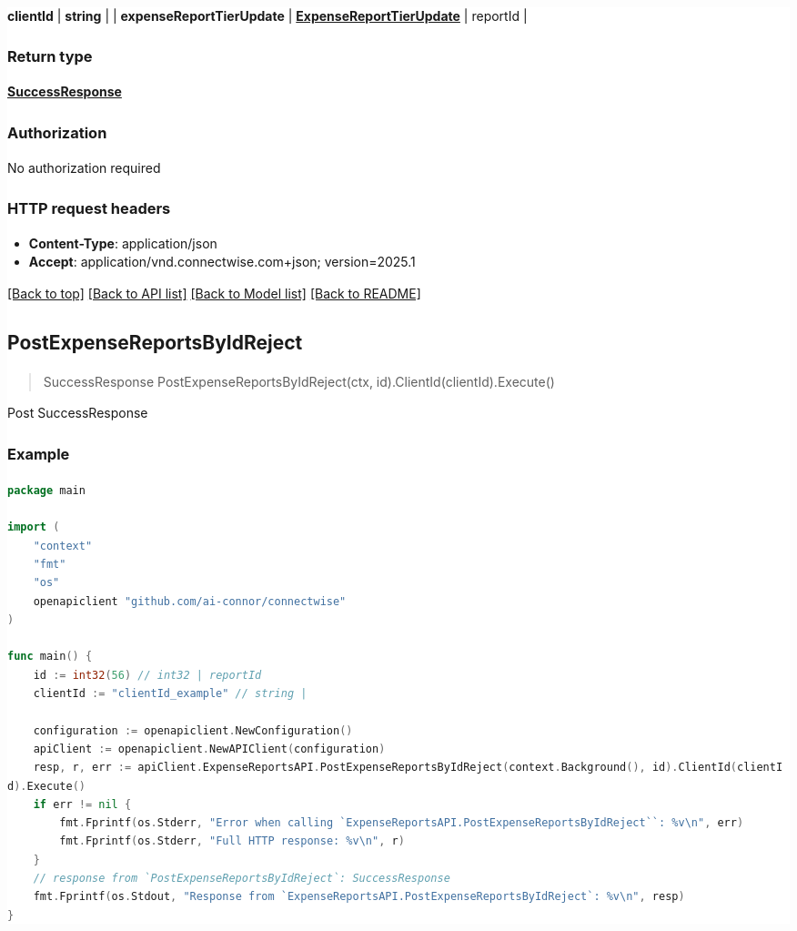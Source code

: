  **clientId** | **string** |  | 
 **expenseReportTierUpdate** | [**ExpenseReportTierUpdate**](ExpenseReportTierUpdate.md) | reportId | 

### Return type

[**SuccessResponse**](SuccessResponse.md)

### Authorization

No authorization required

### HTTP request headers

- **Content-Type**: application/json
- **Accept**: application/vnd.connectwise.com+json; version=2025.1

[[Back to top]](#) [[Back to API list]](../README.md#documentation-for-api-endpoints)
[[Back to Model list]](../README.md#documentation-for-models)
[[Back to README]](../README.md)


## PostExpenseReportsByIdReject

> SuccessResponse PostExpenseReportsByIdReject(ctx, id).ClientId(clientId).Execute()

Post SuccessResponse

### Example

```go
package main

import (
	"context"
	"fmt"
	"os"
	openapiclient "github.com/ai-connor/connectwise"
)

func main() {
	id := int32(56) // int32 | reportId
	clientId := "clientId_example" // string | 

	configuration := openapiclient.NewConfiguration()
	apiClient := openapiclient.NewAPIClient(configuration)
	resp, r, err := apiClient.ExpenseReportsAPI.PostExpenseReportsByIdReject(context.Background(), id).ClientId(clientId).Execute()
	if err != nil {
		fmt.Fprintf(os.Stderr, "Error when calling `ExpenseReportsAPI.PostExpenseReportsByIdReject``: %v\n", err)
		fmt.Fprintf(os.Stderr, "Full HTTP response: %v\n", r)
	}
	// response from `PostExpenseReportsByIdReject`: SuccessResponse
	fmt.Fprintf(os.Stdout, "Response from `ExpenseReportsAPI.PostExpenseReportsByIdReject`: %v\n", resp)
}
```
